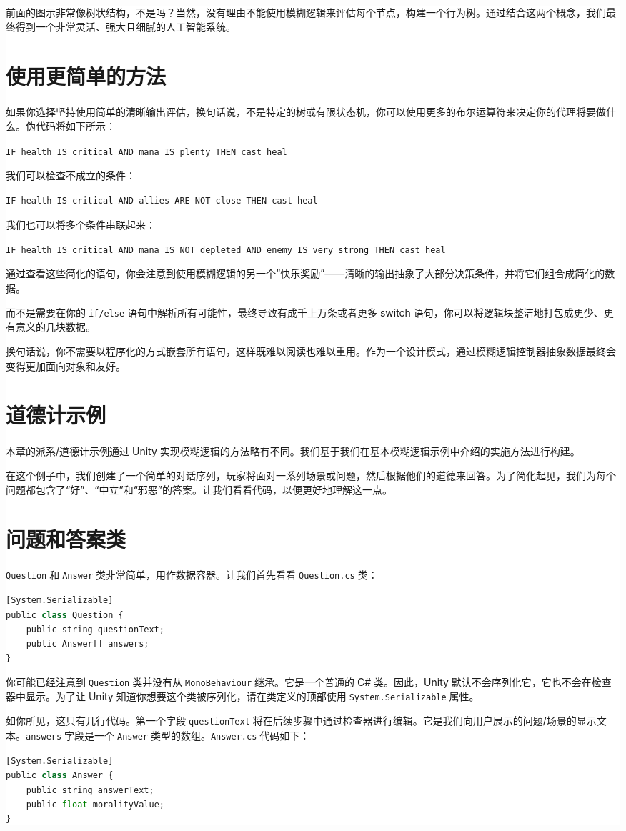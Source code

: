 前面的图示非常像树状结构，不是吗？当然，没有理由不能使用模糊逻辑来评估每个节点，构建一个行为树。通过结合这两个概念，我们最终得到一个非常灵活、强大且细腻的人工智能系统。

# 使用更简单的方法

如果你选择坚持使用简单的清晰输出评估，换句话说，不是特定的树或有限状态机，你可以使用更多的布尔运算符来决定你的代理将要做什么。伪代码将如下所示：

```py
IF health IS critical AND mana IS plenty THEN cast heal 
```

我们可以检查不成立的条件：

```py
IF health IS critical AND allies ARE NOT close THEN cast heal 
```

我们也可以将多个条件串联起来：

```py
IF health IS critical AND mana IS NOT depleted AND enemy IS very strong THEN cast heal 
```

通过查看这些简化的语句，你会注意到使用模糊逻辑的另一个“快乐奖励”——清晰的输出抽象了大部分决策条件，并将它们组合成简化的数据。

而不是需要在你的 `if/else` 语句中解析所有可能性，最终导致有成千上万条或者更多 switch 语句，你可以将逻辑块整洁地打包成更少、更有意义的几块数据。

换句话说，你不需要以程序化的方式嵌套所有语句，这样既难以阅读也难以重用。作为一个设计模式，通过模糊逻辑控制器抽象数据最终会变得更加面向对象和友好。

# 道德计示例

本章的派系/道德计示例通过 Unity 实现模糊逻辑的方法略有不同。我们基于我们在基本模糊逻辑示例中介绍的实施方法进行构建。

在这个例子中，我们创建了一个简单的对话序列，玩家将面对一系列场景或问题，然后根据他们的道德来回答。为了简化起见，我们为每个问题都包含了“好”、“中立”和“邪恶”的答案。让我们看看代码，以便更好地理解这一点。

# 问题和答案类

`Question` 和 `Answer` 类非常简单，用作数据容器。让我们首先看看 `Question.cs` 类：

```py
[System.Serializable]
public class Question { 
    public string questionText; 
    public Answer[] answers;
}
```

你可能已经注意到 `Question` 类并没有从 `MonoBehaviour` 继承。它是一个普通的 C# 类。因此，Unity 默认不会序列化它，它也不会在检查器中显示。为了让 Unity 知道你想要这个类被序列化，请在类定义的顶部使用 `System.Serializable` 属性。

如你所见，这只有几行代码。第一个字段 `questionText` 将在后续步骤中通过检查器进行编辑。它是我们向用户展示的问题/场景的显示文本。`answers` 字段是一个 `Answer` 类型的数组。`Answer.cs` 代码如下：

```py
[System.Serializable]
public class Answer {
    public string answerText; 
    public float moralityValue;
}
```
